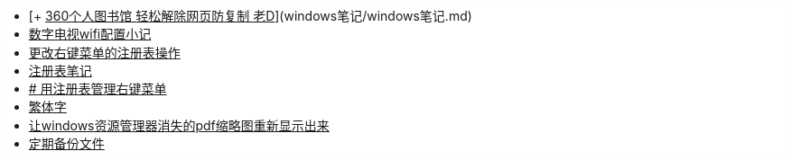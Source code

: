 + [+ [360个人图书馆 轻松解除网页防复制  老D](https://laod.cn/black-technology/360doc-copy.html)](windows笔记/windows笔记.md)
+ [数字电视wifi配置小记](windows笔记/数字电视wifi配置小记.md)
+ [更改右键菜单的注册表操作](windows笔记/更改右键菜单的注册表操作.md)
+ [注册表笔记](windows笔记/注册表笔记.md)
+ [# 用注册表管理右键菜单](windows笔记/用注册表管理右键菜单.md)
+ [繁体字](windows笔记/繁体字.md)
+ [让windows资源管理器消失的pdf缩略图重新显示出来](windows笔记/让windows资源管理器消失的pdf缩略图重新显示出来.md)
+ [定期备份文件](定期备份文件.md)
